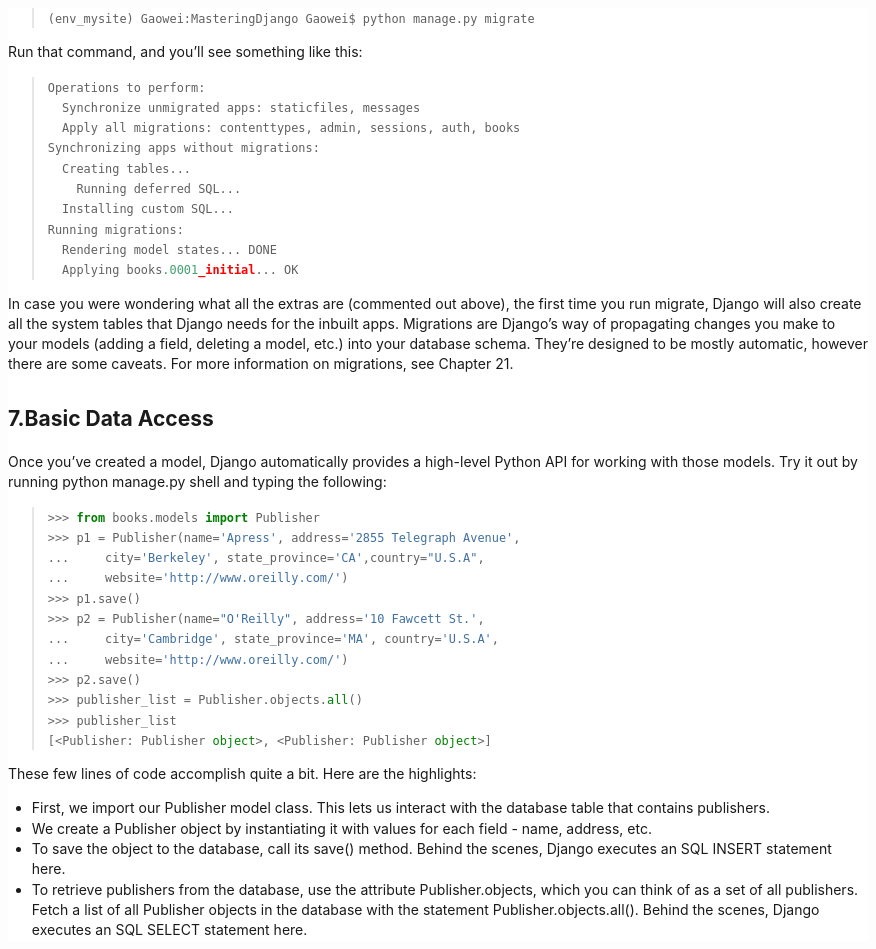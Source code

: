 > ```python
> (env_mysite) Gaowei:MasteringDjango Gaowei$ python manage.py migrate
> ```

Run that command, and you’ll see something like this:

> ```python
> Operations to perform:
>   Synchronize unmigrated apps: staticfiles, messages
>   Apply all migrations: contenttypes, admin, sessions, auth, books
> Synchronizing apps without migrations:
>   Creating tables...
>     Running deferred SQL...
>   Installing custom SQL...
> Running migrations:
>   Rendering model states... DONE
>   Applying books.0001_initial... OK
> ```

In case you were wondering what all the extras are (commented out above), the first time you run migrate, Django will also create all the system tables that Django needs for the inbuilt apps. Migrations are Django’s way of propagating changes you make to your models (adding a field, deleting a model, etc.) into your database schema. They’re designed to be mostly automatic, however there are some caveats. For more information on migrations, see Chapter 21.

## 7.Basic Data Access

Once you’ve created a model, Django automatically provides a high-level Python API for working with those models. Try it out by running python manage.py shell and typing the following:

> ```python
> >>> from books.models import Publisher
> >>> p1 = Publisher(name='Apress', address='2855 Telegraph Avenue',
> ...     city='Berkeley', state_province='CA',country="U.S.A",
> ...     website='http://www.oreilly.com/')
> >>> p1.save()
> >>> p2 = Publisher(name="O'Reilly", address='10 Fawcett St.',
> ...     city='Cambridge', state_province='MA', country='U.S.A',
> ...     website='http://www.oreilly.com/')
> >>> p2.save()
> >>> publisher_list = Publisher.objects.all()
> >>> publisher_list
> [<Publisher: Publisher object>, <Publisher: Publisher object>]
> ```

These few lines of code accomplish quite a bit. Here are the highlights:

- First, we import our Publisher model class. This lets us interact with the database table that contains publishers. 
- We create a Publisher object by instantiating it with values for each field - name, address, etc. 
- To save the object to the database, call its save() method. Behind the scenes, Django executes an SQL INSERT statement here. 
- To retrieve publishers from the database, use the attribute Publisher.objects, which you can think of as a set of all publishers. Fetch a list of all Publisher objects in the database with the statement Publisher.objects.all(). Behind the scenes, Django executes an SQL SELECT statement here.
